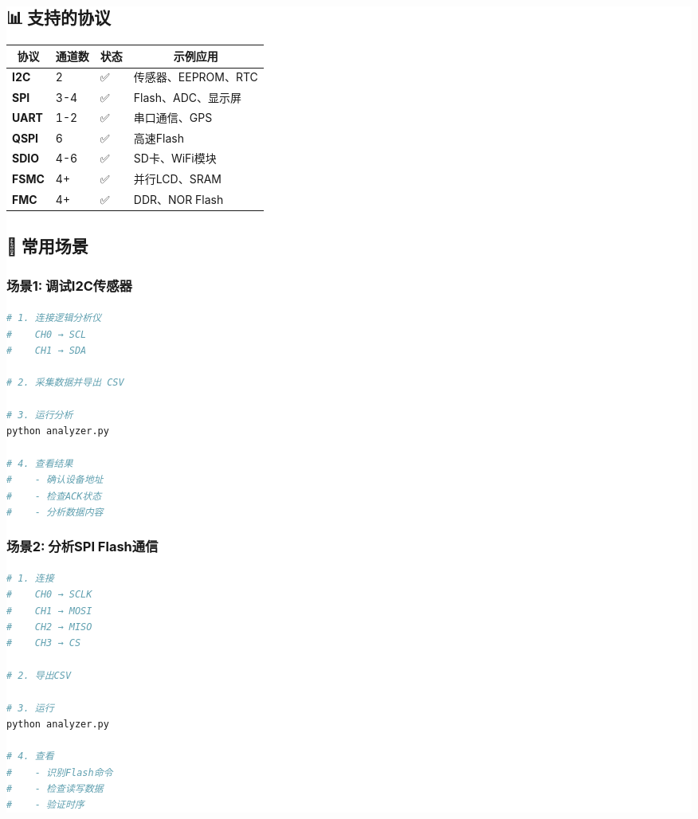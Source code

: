 ## 📊 支持的协议

| 协议 | 通道数 | 状态 | 示例应用 |
|------|-------|------|---------|
| **I2C** | 2 | ✅ | 传感器、EEPROM、RTC |
| **SPI** | 3-4 | ✅ | Flash、ADC、显示屏 |
| **UART** | 1-2 | ✅ | 串口通信、GPS |
| **QSPI** | 6 | ✅ | 高速Flash |
| **SDIO** | 4-6 | ✅ | SD卡、WiFi模块 |
| **FSMC** | 4+ | ✅ | 并行LCD、SRAM |
| **FMC** | 4+ | ✅ | DDR、NOR Flash |

## 🎯 常用场景

### 场景1: 调试I2C传感器
```bash
# 1. 连接逻辑分析仪
#    CH0 → SCL
#    CH1 → SDA

# 2. 采集数据并导出 CSV

# 3. 运行分析
python analyzer.py

# 4. 查看结果
#    - 确认设备地址
#    - 检查ACK状态
#    - 分析数据内容
```

### 场景2: 分析SPI Flash通信
```bash
# 1. 连接
#    CH0 → SCLK
#    CH1 → MOSI
#    CH2 → MISO
#    CH3 → CS

# 2. 导出CSV

# 3. 运行
python analyzer.py

# 4. 查看
#    - 识别Flash命令
#    - 检查读写数据
#    - 验证时序
```
